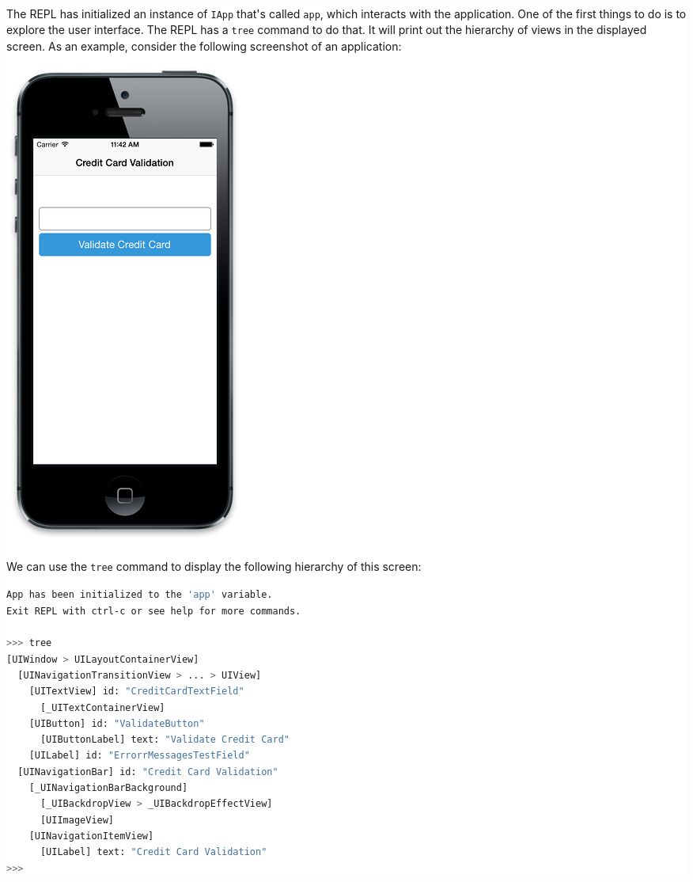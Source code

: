 The REPL has initialized an instance of `IApp` that's called `app`, which interacts with the application. One of the first things to do is to explore the user interface. The REPL has a `tree` command to do that. It will print out the hierarchy of views in the displayed screen. As an example, consider the following screenshot of an application:

[ ![Screenshot of a sample application running on an iPhone](./images/index-03-xs-sml.png)](./images/index-03-xs.png#lightbox)

We can use the `tree` command to display the following hierarchy of this screen:

```bash
App has been initialized to the 'app' variable.
Exit REPL with ctrl-c or see help for more commands.

>>> tree
[UIWindow > UILayoutContainerView]
  [UINavigationTransitionView > ... > UIView]
    [UITextView] id: "CreditCardTextField"
      [_UITextContainerView]
    [UIButton] id: "ValidateButton"
      [UIButtonLabel] text: "Validate Credit Card"
    [UILabel] id: "ErrorrMessagesTestField"
  [UINavigationBar] id: "Credit Card Validation"
    [_UINavigationBarBackground]
      [_UIBackdropView > _UIBackdropEffectView]
      [UIImageView]
    [UINavigationItemView]
      [UILabel] text: "Credit Card Validation"
>>>
```
